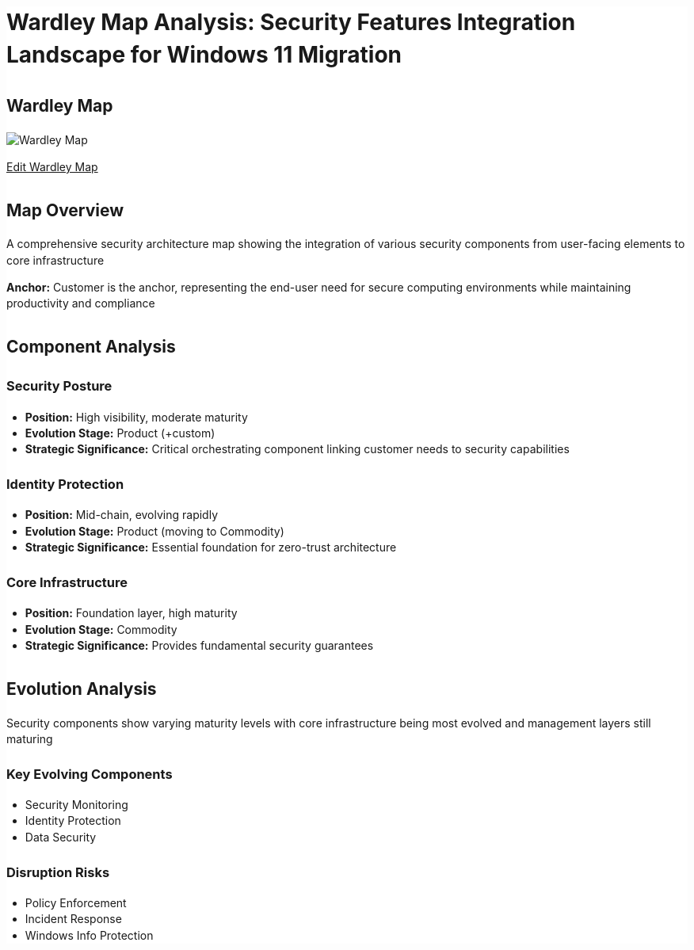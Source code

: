 # Wardley Map Analysis: Security Features Integration Landscape for Windows 11 Migration

## Wardley Map

![Wardley Map](https://images.wardleymaps.ai/map_51d3144b-6032-40b5-851f-504e69be65fe.png)

[Edit Wardley Map](https://create.wardleymaps.ai/#clone:e44ad4f0ec6b8b5395)

## Map Overview

A comprehensive security architecture map showing the integration of various security components from user-facing elements to core infrastructure

**Anchor:** Customer is the anchor, representing the end-user need for secure computing environments while maintaining productivity and compliance

## Component Analysis

### Security Posture

- **Position:** High visibility, moderate maturity
- **Evolution Stage:** Product (+custom)
- **Strategic Significance:** Critical orchestrating component linking customer needs to security capabilities

### Identity Protection

- **Position:** Mid-chain, evolving rapidly
- **Evolution Stage:** Product (moving to Commodity)
- **Strategic Significance:** Essential foundation for zero-trust architecture

### Core Infrastructure

- **Position:** Foundation layer, high maturity
- **Evolution Stage:** Commodity
- **Strategic Significance:** Provides fundamental security guarantees

## Evolution Analysis

Security components show varying maturity levels with core infrastructure being most evolved and management layers still maturing

### Key Evolving Components
- Security Monitoring
- Identity Protection
- Data Security

### Disruption Risks
- Policy Enforcement
- Incident Response
- Windows Info Protection

